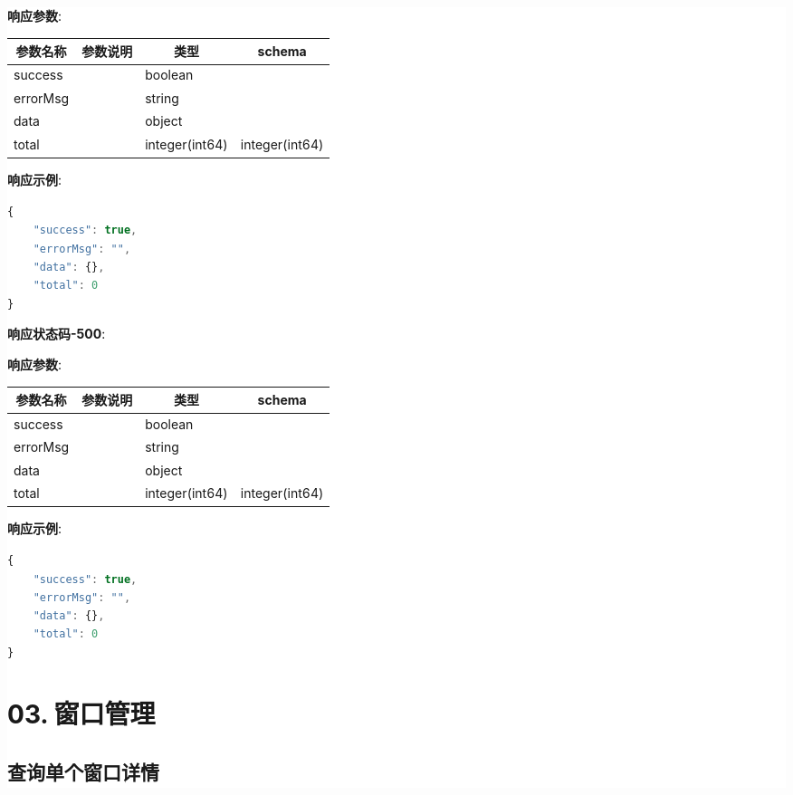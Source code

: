 
**响应参数**:


| 参数名称 | 参数说明 | 类型 | schema |
| -------- | -------- | ----- |----- | 
|success||boolean||
|errorMsg||string||
|data||object||
|total||integer(int64)|integer(int64)|


**响应示例**:
```javascript
{
	"success": true,
	"errorMsg": "",
	"data": {},
	"total": 0
}
```


**响应状态码-500**:


**响应参数**:


| 参数名称 | 参数说明 | 类型 | schema |
| -------- | -------- | ----- |----- | 
|success||boolean||
|errorMsg||string||
|data||object||
|total||integer(int64)|integer(int64)|


**响应示例**:
```javascript
{
	"success": true,
	"errorMsg": "",
	"data": {},
	"total": 0
}
```


# 03. 窗口管理


## 查询单个窗口详情
